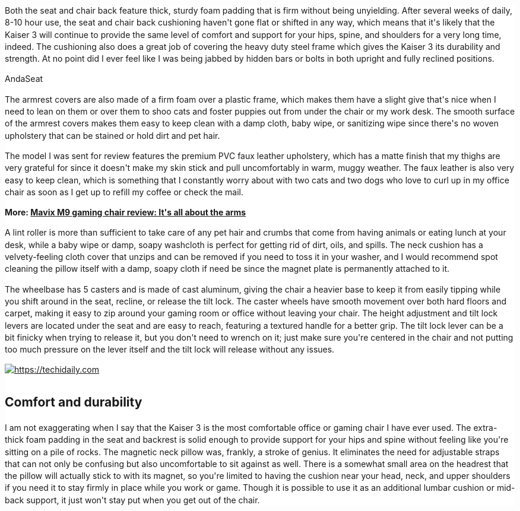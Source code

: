 Both the seat and chair back feature thick, sturdy foam padding that is firm without being unyielding. After several weeks of daily, 8-10 hour use, the seat and chair back cushioning haven't gone flat or shifted in any way, which means that it's likely that the Kaiser 3 will continue to provide the same level of comfort and support for your hips, spine, and shoulders for a very long time, indeed. The cushioning also does a great job of covering the heavy duty steel frame which gives the Kaiser 3 its durability and strength. At no point did I ever feel like I was being jabbed by hidden bars or bolts in both upright and fully reclined positions.

AndaSeat

The armrest covers are also made of a firm foam over a plastic frame, which makes them have a slight give that's nice when I need to lean on them or over them to shoo cats and foster puppies out from under the chair or my work desk. The smooth surface of the armrest covers makes them easy to keep clean with a damp cloth, baby wipe, or sanitizing wipe since there's no woven upholstery that can be stained or hold dirt and pet hair.

The model I was sent for review features the premium PVC faux leather upholstery, which has a matte finish that my thighs are very grateful for since it doesn't make my skin stick and pull uncomfortably in warm, muggy weather. The faux leather is also very easy to keep clean, which is something that I constantly worry about with two cats and two dogs who love to curl up in my office chair as soon as I get up to refill my coffee or check the mail. 

**More: [Mavix M9 gaming chair review: It's all about the arms](https://www.zdnet.com/home-and-office/smart-office/mavix-m9-gaming-chair-review/)**

A lint roller is more than sufficient to take care of any pet hair and crumbs that come from having animals or eating lunch at your desk, while a baby wipe or damp, soapy washcloth is perfect for getting rid of dirt, oils, and spills. The neck cushion has a velvety-feeling cloth cover that unzips and can be removed if you need to toss it in your washer, and I would recommend spot cleaning the pillow itself with a damp, soapy cloth if need be since the magnet plate is permanently attached to it.

The wheelbase has 5 casters and is made of cast aluminum, giving the chair a heavier base to keep it from easily tipping while you shift around in the seat, recline, or release the tilt lock. The caster wheels have smooth movement over both hard floors and carpet, making it easy to zip around your gaming room or office without leaving your chair. The height adjustment and tilt lock levers are located under the seat and are easy to reach, featuring a textured handle for a better grip. The tilt lock lever can be a bit finicky when trying to release it, but you don't need to wrench on it; just make sure you're centered in the chair and not putting too much pressure on the lever itself and the tilt lock will release without any issues. 


<a href="https://appsumo.8odi.net/c/5597632/2144271/7443" target="_top" id="2144271">
  <img src="//a.impactradius-go.com/display-ad/7443-2144271" border="0" alt="https://techidaily.com" width="600" height="90"/>
</a>
<img height="0" width="0" src="https://appsumo.8odi.net/i/5597632/2144271/7443" style="position:absolute;visibility:hidden;" border="0" />


## Comfort and durability

I am not exaggerating when I say that the Kaiser 3 is the most comfortable office or gaming chair I have ever used. The extra-thick foam padding in the seat and backrest is solid enough to provide support for your hips and spine without feeling like you're sitting on a pile of rocks. The magnetic neck pillow was, frankly, a stroke of genius. It eliminates the need for adjustable straps that can not only be confusing but also uncomfortable to sit against as well. There is a somewhat small area on the headrest that the pillow will actually stick to with its magnet, so you're limited to having the cushion near your head, neck, and upper shoulders if you need it to stay firmly in place while you work or game. Though it is possible to use it as an additional lumbar cushion or mid-back support, it just won't stay put when you get out of the chair.
